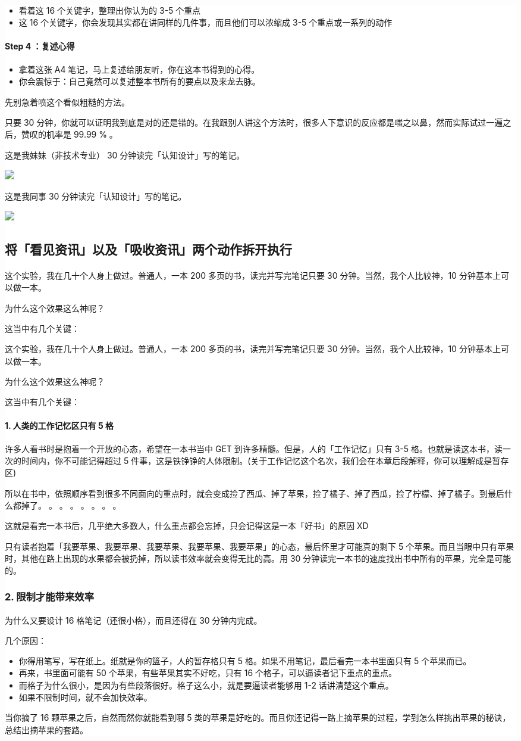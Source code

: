 * 看着这 16 个关键字，整理出你认为的 3-5 个重点
* 这 16 个关键字，你会发现其实都在讲同样的几件事，而且他们可以浓缩成 3-5 个重点或一系列的动作

#### Step 4 ：复述心得

* 拿着这张 A4 笔记，马上复述给朋友听，你在这本书得到的心得。
* 你会震惊于：自己竟然可以复述整本书所有的要点以及来龙去脉。

先别急着喷这个看似粗糙的方法。

只要 30 分钟，你就可以证明我到底是对的还是错的。在我跟别人讲这个方法时，很多人下意识的反应都是嗤之以鼻，然而实际试过一遍之后，赞叹的机率是 99.99 % 。

这是我妹妹（非技术专业） 30 分钟读完「认知设计」写的笔记。

![](https://d.pr/i/CgxoKL+)

这是我同事 30 分钟读完「认知设计」写的笔记。

![](https://d.pr/i/UqUpfh+)

## 将「看见资讯」以及「吸收资讯」两个动作拆开执行

这个实验，我在几十个人身上做过。普通人，一本 200 多页的书，读完并写完笔记只要 30 分钟。当然，我个人比较神，10 分钟基本上可以做一本。

为什么这个效果这么神呢？

这当中有几个关键：

这个实验，我在几十个人身上做过。普通人，一本 200 多页的书，读完并写完笔记只要 30 分钟。当然，我个人比较神，10 分钟基本上可以做一本。

为什么这个效果这么神呢？

这当中有几个关键：

#### 1. 人类的工作记忆区只有 5 格

许多人看书时是抱着一个开放的心态，希望在一本书当中 GET 到许多精髓。但是，人的「工作记忆」只有 3-5 格。也就是读这本书，读一次的时间内，你不可能记得超过 5 件事，这是铁铮铮的人体限制。(关于工作记忆这个名次，我们会在本章后段解释，你可以理解成是暂存区)

所以在书中，依照顺序看到很多不同面向的重点时，就会变成捡了西瓜、掉了苹果，捡了橘子、掉了西瓜，捡了柠檬、掉了橘子。到最后什么都掉了。 。 。 。 。 。 。 。

这就是看完一本书后，几乎绝大多数人，什么重点都会忘掉，只会记得这是一本「好书」的原因 XD

只有读者抱着「我要苹果、我要苹果、我要苹果、我要苹果、我要苹果」的心态，最后怀里才可能真的剩下 5 个苹果。而且当眼中只有苹果时，其他在路上出现的水果都会被扔掉，所以读书效率就会变得无比的高。用 30 分钟读完一本书的速度找出书中所有的苹果，完全是可能的。

### 2. 限制才能带来效率

为什么又要设计 16 格笔记（还很小格），而且还得在 30 分钟内完成。

几个原因：

* 你得用笔写，写在纸上。纸就是你的篮子，人的暂存格只有 5 格。如果不用笔记，最后看完一本书里面只有 5 个苹果而已。
* 再来，书里面可能有 50 个苹果，有些苹果其实不好吃，只有 16 个格子，可以逼读者记下重点的重点。
* 而格子为什么很小，是因为有些段落很好。格子这么小，就是要逼读者能够用 1-2 话讲清楚这个重点。
* 如果不限制时间，就不会加快效率。

当你摘了 16 颗苹果之后，自然而然你就能看到哪 5 类的苹果是好吃的。而且你还记得一路上摘苹果的过程，学到怎么样挑出苹果的秘诀，总结出摘苹果的套路。
